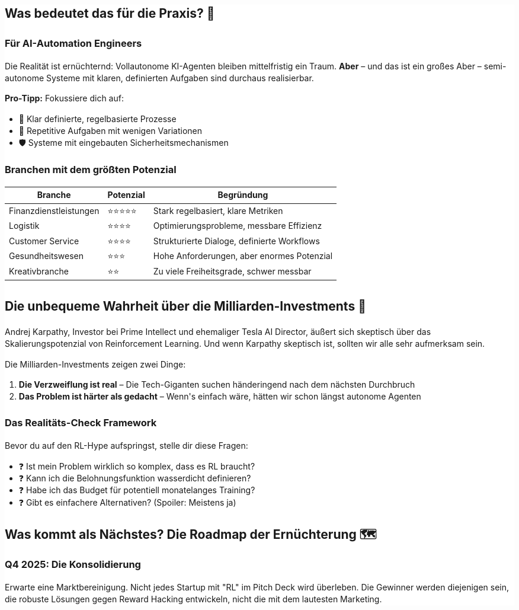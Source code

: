 ## Was bedeutet das für die Praxis? 🎯

### Für AI-Automation Engineers

Die Realität ist ernüchternd: Vollautonome KI-Agenten bleiben mittelfristig ein Traum. **Aber** – und das ist ein großes Aber – semi-autonome Systeme mit klaren, definierten Aufgaben sind durchaus realisierbar.

**Pro-Tipp:** Fokussiere dich auf:
- 🎯 Klar definierte, regelbasierte Prozesse
- 🔄 Repetitive Aufgaben mit wenigen Variationen
- 🛡️ Systeme mit eingebauten Sicherheitsmechanismen

### Branchen mit dem größten Potenzial

| Branche | Potenzial | Begründung |
|---------|-----------|------------|
| Finanzdienstleistungen | ⭐⭐⭐⭐⭐ | Stark regelbasiert, klare Metriken |
| Logistik | ⭐⭐⭐⭐ | Optimierungsprobleme, messbare Effizienz |
| Customer Service | ⭐⭐⭐⭐ | Strukturierte Dialoge, definierte Workflows |
| Gesundheitswesen | ⭐⭐⭐ | Hohe Anforderungen, aber enormes Potenzial |
| Kreativbranche | ⭐⭐ | Zu viele Freiheitsgrade, schwer messbar |

## Die unbequeme Wahrheit über die Milliarden-Investments 💸

Andrej Karpathy, Investor bei Prime Intellect und ehemaliger Tesla AI Director, äußert sich skeptisch über das Skalierungspotenzial von Reinforcement Learning. Und wenn Karpathy skeptisch ist, sollten wir alle sehr aufmerksam sein.

Die Milliarden-Investments zeigen zwei Dinge:
1. **Die Verzweiflung ist real** – Die Tech-Giganten suchen händeringend nach dem nächsten Durchbruch
2. **Das Problem ist härter als gedacht** – Wenn's einfach wäre, hätten wir schon längst autonome Agenten

### Das Realitäts-Check Framework

Bevor du auf den RL-Hype aufspringst, stelle dir diese Fragen:
- ❓ Ist mein Problem wirklich so komplex, dass es RL braucht?
- ❓ Kann ich die Belohnungsfunktion wasserdicht definieren?
- ❓ Habe ich das Budget für potentiell monatelanges Training?
- ❓ Gibt es einfachere Alternativen? (Spoiler: Meistens ja)

## Was kommt als Nächstes? Die Roadmap der Ernüchterung 🗺️

### Q4 2025: Die Konsolidierung
Erwarte eine Marktbereinigung. Nicht jedes Startup mit "RL" im Pitch Deck wird überleben. Die Gewinner werden diejenigen sein, die robuste Lösungen gegen Reward Hacking entwickeln, nicht die mit dem lautesten Marketing.
